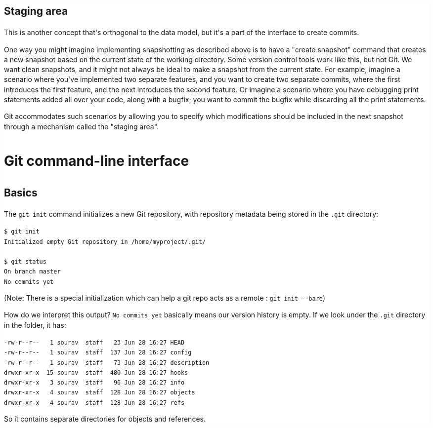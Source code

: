 
## Staging area

This is another concept that's orthogonal to the data model, but it's a 
part of the interface to create commits.

One way you might imagine implementing snapshotting as described above is 
to have a "create snapshot" command that creates a new snapshot based on 
the current state of the working directory. Some version control tools work 
like this, but not Git. We want clean snapshots, and it might not always be 
ideal to make a snapshot from the current state. For example, imagine a 
scenario where you've implemented two separate features, and you want to 
create two separate commits, where the first introduces the first feature, 
and the next introduces the second feature. Or imagine a scenario where 
you have debugging print statements added all over your code, along with a 
bugfix; you want to commit the bugfix while discarding all the print 
statements.

Git accommodates such scenarios by allowing you to specify which 
modifications should be included in the next snapshot through a mechanism 
called the "staging area".


# Git command-line interface

## Basics

The `git init` command initializes a new Git repository, with repository
metadata being stored in the `.git` directory:


```console
$ git init
Initialized empty Git repository in /home/myproject/.git/

$ git status
On branch master
No commits yet
```
(Note: There is a special initialization which can help a git repo acts 
as a remote : `git init --bare`)

How do we interpret this output? `No commits yet` basically means our 
version history is empty. If we look under the `.git` directory in the 
folder, it has:

```
-rw-r--r--   1 sourav  staff   23 Jun 28 16:27 HEAD
-rw-r--r--   1 sourav  staff  137 Jun 28 16:27 config
-rw-r--r--   1 sourav  staff   73 Jun 28 16:27 description
drwxr-xr-x  15 sourav  staff  480 Jun 28 16:27 hooks
drwxr-xr-x   3 sourav  staff   96 Jun 28 16:27 info
drwxr-xr-x   4 sourav  staff  128 Jun 28 16:27 objects
drwxr-xr-x   4 sourav  staff  128 Jun 28 16:27 refs
```
So it contains separate directories for objects and references.
